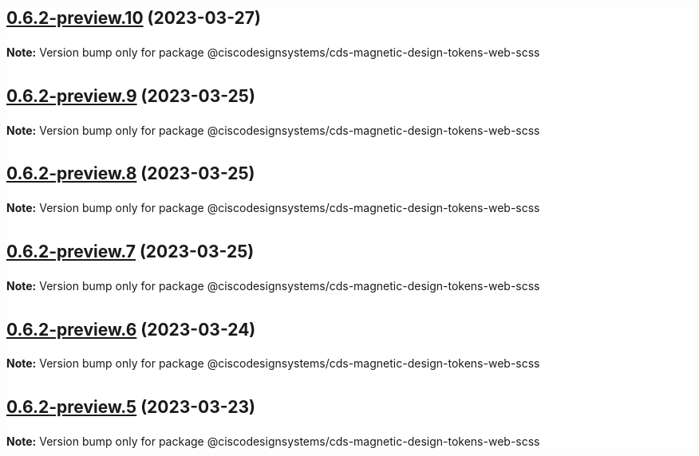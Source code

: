 


## [0.6.2-preview.10](https://github.com/ciscodesignsystems/magnetic-common-design-system/compare/v0.6.0...v0.6.2-preview.10) (2023-03-27)

**Note:** Version bump only for package @ciscodesignsystems/cds-magnetic-design-tokens-web-scss





## [0.6.2-preview.9](https://github.com/ciscodesignsystems/magnetic-common-design-system/compare/v0.6.0...v0.6.2-preview.9) (2023-03-25)

**Note:** Version bump only for package @ciscodesignsystems/cds-magnetic-design-tokens-web-scss





## [0.6.2-preview.8](https://github.com/ciscodesignsystems/magnetic-common-design-system/compare/v0.6.0...v0.6.2-preview.8) (2023-03-25)

**Note:** Version bump only for package @ciscodesignsystems/cds-magnetic-design-tokens-web-scss





## [0.6.2-preview.7](https://github.com/ciscodesignsystems/magnetic-common-design-system/compare/v0.6.0...v0.6.2-preview.7) (2023-03-25)

**Note:** Version bump only for package @ciscodesignsystems/cds-magnetic-design-tokens-web-scss





## [0.6.2-preview.6](https://github.com/ciscodesignsystems/magnetic-common-design-system/compare/v0.6.0...v0.6.2-preview.6) (2023-03-24)

**Note:** Version bump only for package @ciscodesignsystems/cds-magnetic-design-tokens-web-scss





## [0.6.2-preview.5](https://github.com/ciscodesignsystems/magnetic-common-design-system/compare/v0.6.0...v0.6.2-preview.5) (2023-03-23)

**Note:** Version bump only for package @ciscodesignsystems/cds-magnetic-design-tokens-web-scss


